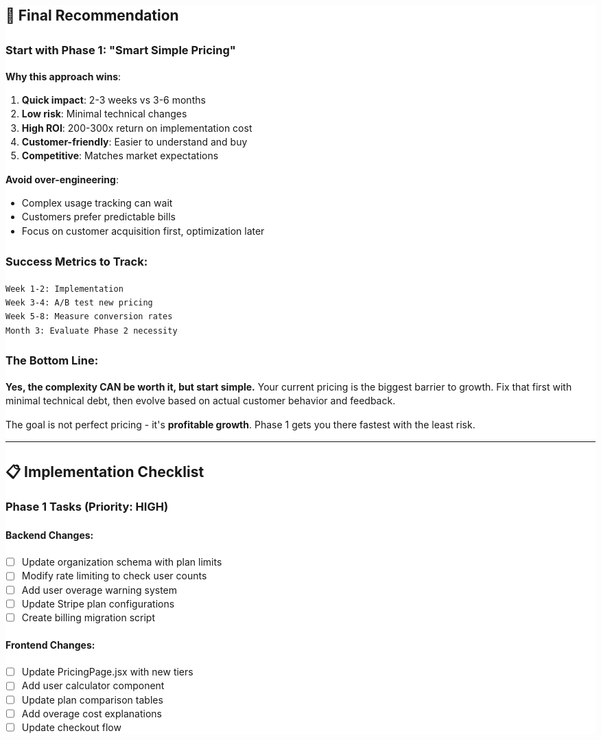 
## 🎯 Final Recommendation

### **Start with Phase 1: "Smart Simple Pricing"**

**Why this approach wins**:
1. **Quick impact**: 2-3 weeks vs 3-6 months
2. **Low risk**: Minimal technical changes
3. **High ROI**: 200-300x return on implementation cost
4. **Customer-friendly**: Easier to understand and buy
5. **Competitive**: Matches market expectations

**Avoid over-engineering**:
- Complex usage tracking can wait
- Customers prefer predictable bills
- Focus on customer acquisition first, optimization later

### **Success Metrics to Track**:
```
Week 1-2: Implementation
Week 3-4: A/B test new pricing
Week 5-8: Measure conversion rates
Month 3: Evaluate Phase 2 necessity
```

### **The Bottom Line**:
**Yes, the complexity CAN be worth it, but start simple.** Your current pricing is the biggest barrier to growth. Fix that first with minimal technical debt, then evolve based on actual customer behavior and feedback.

The goal is not perfect pricing - it's **profitable growth**. Phase 1 gets you there fastest with the least risk.

---

## 📋 Implementation Checklist

### **Phase 1 Tasks** (Priority: HIGH)

#### Backend Changes:
- [ ] Update organization schema with plan limits
- [ ] Modify rate limiting to check user counts
- [ ] Add user overage warning system
- [ ] Update Stripe plan configurations
- [ ] Create billing migration script

#### Frontend Changes:
- [ ] Update PricingPage.jsx with new tiers
- [ ] Add user calculator component
- [ ] Update plan comparison tables
- [ ] Add overage cost explanations
- [ ] Update checkout flow
